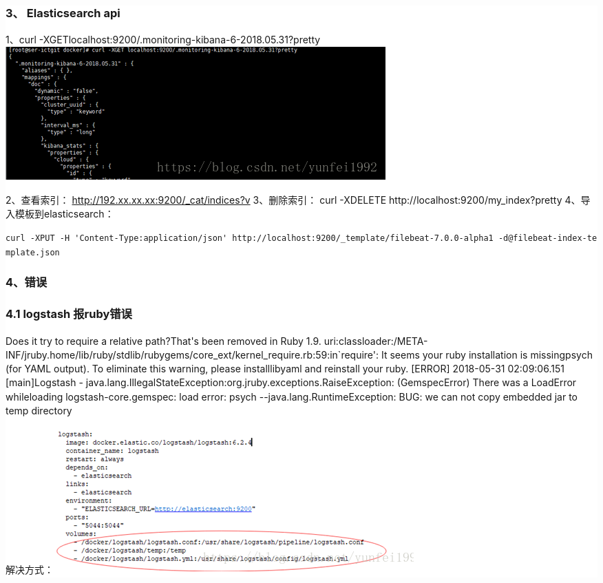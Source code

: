 ### 3、 Elasticsearch api
1、curl -XGETlocalhost:9200/.monitoring-kibana-6-2018.05.31?pretty
![image png](/assets/img/eapi1.png)

2、查看索引：
http://192.xx.xx.xx:9200/_cat/indices?v
3、删除索引：
curl -XDELETE http://localhost:9200/my_index?pretty
4、导入模板到elasticsearch：
```text
curl -XPUT -H 'Content-Type:application/json' http://localhost:9200/_template/filebeat-7.0.0-alpha1 -d@filebeat-index-template.json
```


### 4、错误     
### 4.1 logstash 报ruby错误
<p>
Does it try to require a relative path?That's been removed in Ruby 1.9.
uri:classloader:/META-INF/jruby.home/lib/ruby/stdlib/rubygems/core_ext/kernel_require.rb:59:in`require':
It seems your ruby installation is missingpsych (for YAML output).
To eliminate this warning, please installlibyaml and reinstall your ruby.
[ERROR] 2018-05-31 02:09:06.151 [main]Logstash - java.lang.IllegalStateException:org.jruby.exceptions.RaiseException: (GemspecError) There was a LoadError whileloading logstash-core.gemspec:
load error: psych --java.lang.RuntimeException: BUG: we can not copy embedded jar to temp directory
</p>

解决方式：
![image png](/assets/img/handle.png)
